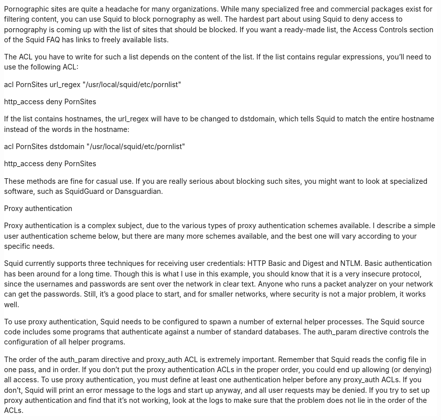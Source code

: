 Pornographic sites are quite a headache for many organizations. 
While many specialized free and commercial packages exist for filtering content, 
you can use Squid to block pornography as well.
The hardest part about using Squid to deny access to pornography
is coming up with the list of sites that should be blocked. 
If you want a ready-made list, the Access Controls section 
of the Squid FAQ has links to freely available lists.

The ACL you have to write for such a list depends on the content of the list. 
If the list contains regular expressions, you’ll need to use the following ACL:


acl PornSites url_regex "/usr/local/squid/etc/pornlist"

http_access deny PornSites

If the list contains hostnames, the url_regex will have to be changed to dstdomain, 
which tells Squid to match the entire hostname instead of the words in the hostname:


acl PornSites dstdomain "/usr/local/squid/etc/pornlist"

http_access deny PornSites

These methods are fine for casual use. If you are really 
serious about blocking such sites, you might want to look at specialized software,
such as SquidGuard or Dansguardian.

Proxy authentication

Proxy authentication is a complex subject, due to the various types 
of proxy authentication schemes available. 
I describe a simple user authentication scheme below, 
but there are many more schemes available, and the best one will vary according to your specific needs.

Squid currently supports three techniques for receiving user credentials:
HTTP Basic and Digest and NTLM. Basic authentication has been around for a long time. 
Though this is what I use in this example, you should know that it is a very insecure protocol,
since the usernames and passwords are sent over the network in clear text. 
Anyone who runs a packet analyzer on your network can get the passwords. 
Still, it’s a good place to start, and for smaller networks, where security is not a major problem, it works well.

To use proxy authentication, Squid needs to be configured 
to spawn a number of external helper processes.
The Squid source code includes some programs that 
authenticate against a number of standard databases. 
The auth_param directive controls the configuration of all helper programs.

The order of the auth_param directive and proxy_auth 
ACL is extremely important. Remember that Squid reads the 
config file in one pass, and in order. If you don’t put 
the proxy authentication ACLs in the proper order, 
you could end up allowing (or denying) all access. To use proxy authentication, 
you must define at least one authentication helper before any proxy_auth ACLs. 
If you don’t, Squid will print an error message to the logs and start up anyway, 
and all user requests may be denied. If you try to set up proxy authentication and 
find that it’s not working, look at the logs to make sure that the problem does not lie in the order of the ACLs.
